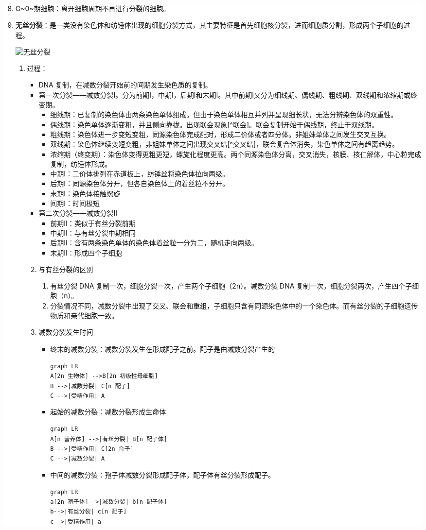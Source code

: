 8. G~0~期细胞：离开细胞周期不再进行分裂的细胞。

9. **无丝分裂**：是一类没有染色体和纺锤体出现的细胞分裂方式，其主要特征是首先细胞核分裂，进而细胞质分割，形成两个子细胞的过程。

   ![无丝分裂](https://raw.githubusercontent.com/octopusescss/all-markdown-pic/master/1566284985116-1566302206272.png)

   1. 过程：
      - DNA 复制，在减数分裂开始前的间期发生染色质的复制。
      - 第一次分裂——减数分裂Ⅰ。分为前期Ⅰ，中期Ⅰ，后期Ⅰ和末期Ⅰ。其中前期Ⅰ又分为细线期、偶线期、粗线期、双线期和浓缩期或终变期。
        - 细线期：已复制的染色体由两条染色单体组成。但由于染色单体相互并列并呈现细长状，无法分辨染色体的双重性。
        - 偶线期：染色单体逐渐变粗，并且侧向靠拢。出现联会现象[^联会]。联会复制开始于偶线期，终止于双线期。
        - 粗线期：染色体进一步变短变粗，同源染色体完成配对，形成二价体或者四分体。非姐妹单体之间发生交叉互换。
        - 双线期：染色体继续变短变粗，非姐妹单体之间出现交叉结[^交叉结]，联会复合体消失，染色单体之间有趋离趋势。
        - 浓缩期（终变期）：染色体变得更粗更短，螺旋化程度更高。两个同源染色体分离，交叉消失，核膜、核仁解体，中心粒完成复制，纺锤体形成。
        - 中期Ⅰ：二价体排列在赤道板上，纺锤丝将染色体拉向两级。
        - 后期Ⅰ：同源染色体分开，但各自染色体上的着丝粒不分开。
        - 末期Ⅰ：染色体接触螺旋
        - 间期Ⅰ：时间极短
      - 第二次分裂——减数分裂Ⅱ
        - 前期Ⅱ：类似于有丝分裂前期
        - 中期Ⅱ：与有丝分裂中期相同
        - 后期Ⅱ：含有两条染色单体的染色体着丝粒一分为二，随机走向两级。
        - 末期Ⅱ：形成四个子细胞
      
      2. 与有丝分裂的区别
      
         1. 有丝分裂 DNA 复制一次，细胞分裂一次，产生两个子细胞（2n）。减数分裂 DNA 复制一次，细胞分裂两次，产生四个子细胞（n）。
         2. 分裂情况不同，减数分裂中出现了交叉、联会和重组，子细胞只含有同源染色体中的一个染色体。而有丝分裂的子细胞遗传物质和亲代细胞一致。
      
      3. 减数分裂发生时间
      
         - 终末的减数分裂：减数分裂发生在形成配子之前。配子是由减数分裂产生的
      
           ```mermaid
           graph LR
           A[2n 生物体] -->B[2n 初级性母细胞]
           B -->|减数分裂| C[n 配子]
           C -->|受精作用| A
           ```

         - 起始的减数分裂：减数分裂形成生命体
         
           ```mermaid
           graph LR
           A[n 营养体] -->|有丝分裂| B[n 配子体]
           B -->|受精作用| C[2n 合子]
           C -->|减数分裂| A
           ```
         
           
         
         - 中间的减数分裂：孢子体减数分裂形成配子体，配子体有丝分裂形成配子。
         
           ```mermaid
           graph LR
           a[2n 孢子体]-->|减数分裂| b[n 配子体]
           b-->|有丝分裂| c[n 配子]
           c-->|受精作用| a
           ```
         